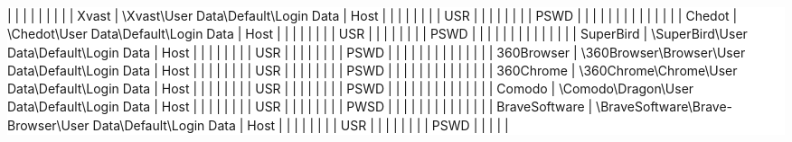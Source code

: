 |                        |                                                                                                                                     |            |     |          |             |        |
|         Xvast          |                                               \\Xvast\\User Data\\Default\\Login Data                                               |    Host    |     |          |             |        |
|                        |                                                                                                                                     |    USR     |     |          |             |        |
|                        |                                                                                                                                     |    PSWD    |     |          |             |        |
|                        |                                                                                                                                     |            |     |          |             |        |
|         Chedot         |                                              \\Chedot\\User Data\\Default\\Login Data                                               |    Host    |     |          |             |        |
|                        |                                                                                                                                     |    USR     |     |          |             |        |
|                        |                                                                                                                                     |    PSWD    |     |          |             |        |
|                        |                                                                                                                                     |            |     |          |             |        |
|       SuperBird        |                                             \\SuperBird\\User Data\\Default\\Login Data                                             |    Host    |     |          |             |        |
|                        |                                                                                                                                     |    USR     |     |          |             |        |
|                        |                                                                                                                                     |    PSWD    |     |          |             |        |
|                        |                                                                                                                                     |            |     |          |             |        |
|       360Browser       |                                        \\360Browser\\Browser\\User Data\\Default\\Login Data                                        |    Host    |     |          |             |        |
|                        |                                                                                                                                     |    USR     |     |          |             |        |
|                        |                                                                                                                                     |    PSWD    |     |          |             |        |
|                        |                                                                                                                                     |            |     |          |             |        |
|       360Chrome        |                                         \\360Chrome\\Chrome\\User Data\\Default\\Login Data                                         |    Host    |     |          |             |        |
|                        |                                                                                                                                     |    USR     |     |          |             |        |
|                        |                                                                                                                                     |    PSWD    |     |          |             |        |
|                        |                                                                                                                                     |            |     |          |             |        |
|         Comodo         |                                          \\Comodo\\Dragon\\User Data\\Default\\Login Data                                           |    Host    |     |          |             |        |
|                        |                                                                                                                                     |    USR     |     |          |             |        |
|                        |                                                                                                                                     |    PWSD    |     |          |             |        |
|                        |                                                                                                                                     |            |     |          |             |        |
|     BraveSoftware      |                                   \\BraveSoftware\\Brave-Browser\\User Data\\Default\\Login Data                                    |    Host    |     |          |             |        |
|                        |                                                                                                                                     |    USR     |     |          |             |        |
|                        |                                                                                                                                     |    PSWD    |     |          |             |        |